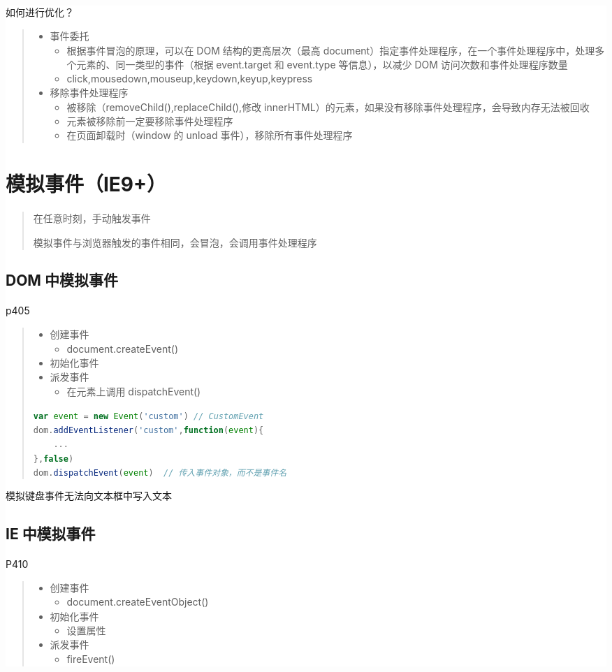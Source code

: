 如何进行优化？

> - 事件委托
>   - 根据事件冒泡的原理，可以在 DOM 结构的更高层次（最高 document）指定事件处理程序，在一个事件处理程序中，处理多个元素的、同一类型的事件（根据 event.target 和 event.type 等信息），以减少 DOM 访问次数和事件处理程序数量
>   - click,mousedown,mouseup,keydown,keyup,keypress
> - 移除事件处理程序
>   - 被移除（removeChild(),replaceChild(),修改 innerHTML）的元素，如果没有移除事件处理程序，会导致内存无法被回收
>   - 元素被移除前一定要移除事件处理程序
>   - 在页面卸载时（window 的 unload 事件），移除所有事件处理程序

# 模拟事件（IE9+）

> 在任意时刻，手动触发事件
>
> 模拟事件与浏览器触发的事件相同，会冒泡，会调用事件处理程序

## DOM 中模拟事件

p405

> - 创建事件
>   - document.createEvent()
> - 初始化事件
> - 派发事件
>   - 在元素上调用 dispatchEvent()
>
> ```javascript
> var event = new Event('custom') // CustomEvent
> dom.addEventListener('custom',function(event){
>     ...
> },false)
> dom.dispatchEvent(event)	// 传入事件对象，而不是事件名
> ```

模拟键盘事件无法向文本框中写入文本

## IE 中模拟事件

P410

> - 创建事件
>   - document.createEventObject()
> - 初始化事件
>   - 设置属性
> - 派发事件
>   - fireEvent()

# 